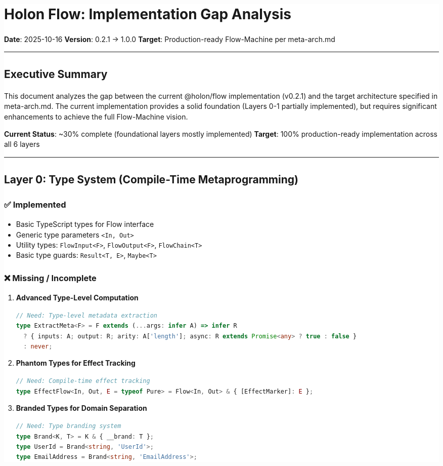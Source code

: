 # Holon Flow: Implementation Gap Analysis

**Date**: 2025-10-16
**Version**: 0.2.1 → 1.0.0
**Target**: Production-ready Flow-Machine per meta-arch.md

---

## Executive Summary

This document analyzes the gap between the current @holon/flow implementation (v0.2.1) and the target architecture specified in meta-arch.md. The current implementation provides a solid foundation (Layers 0-1 partially implemented), but requires significant enhancements to achieve the full Flow-Machine vision.

**Current Status**: ~30% complete (foundational layers mostly implemented)
**Target**: 100% production-ready implementation across all 6 layers

---

## Layer 0: Type System (Compile-Time Metaprogramming)

### ✅ Implemented

- Basic TypeScript types for Flow interface
- Generic type parameters `<In, Out>`
- Utility types: `FlowInput<F>`, `FlowOutput<F>`, `FlowChain<T>`
- Basic type guards: `Result<T, E>`, `Maybe<T>`

### ❌ Missing / Incomplete

1. **Advanced Type-Level Computation**
   ```typescript
   // Need: Type-level metadata extraction
   type ExtractMeta<F> = F extends (...args: infer A) => infer R
     ? { inputs: A; output: R; arity: A['length']; async: R extends Promise<any> ? true : false }
     : never;
   ```

2. **Phantom Types for Effect Tracking**
   ```typescript
   // Need: Compile-time effect tracking
   type EffectFlow<In, Out, E = typeof Pure> = Flow<In, Out> & { [EffectMarker]: E };
   ```

3. **Branded Types for Domain Separation**
   ```typescript
   // Need: Type branding system
   type Brand<K, T> = K & { __brand: T };
   type UserId = Brand<string, 'UserId'>;
   type EmailAddress = Brand<string, 'EmailAddress'>;
   ```
